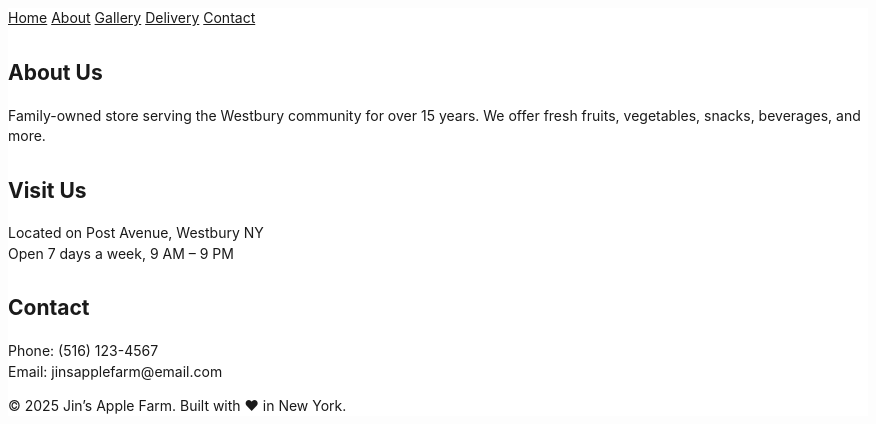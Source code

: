 
  <nav>
    <a href="#">Home</a>
    <a href="#">About</a>
    <a href="#">Gallery</a>
    <a href="#">Delivery</a>
    <a href="#">Contact</a>
  </nav>

  <section class="section" id="about">
    <h2>About Us</h2>
    <p>Family-owned store serving the Westbury community for over 15 years. We offer fresh fruits, vegetables, snacks, beverages, and more.</p>
  </section>

  <section class="section" id="location">
    <h2>Visit Us</h2>
    <p>Located on Post Avenue, Westbury NY<br>Open 7 days a week, 9 AM – 9 PM</p>
  </section>

  <section class="section" id="contact">
    <h2>Contact</h2>
    <p>Phone: (516) 123-4567<br>Email: jinsapplefarm@email.com</p>
  </section>

  <footer>
    &copy; 2025 Jin’s Apple Farm. Built with ❤️ in New York.
  </footer>
</body>
</html>
